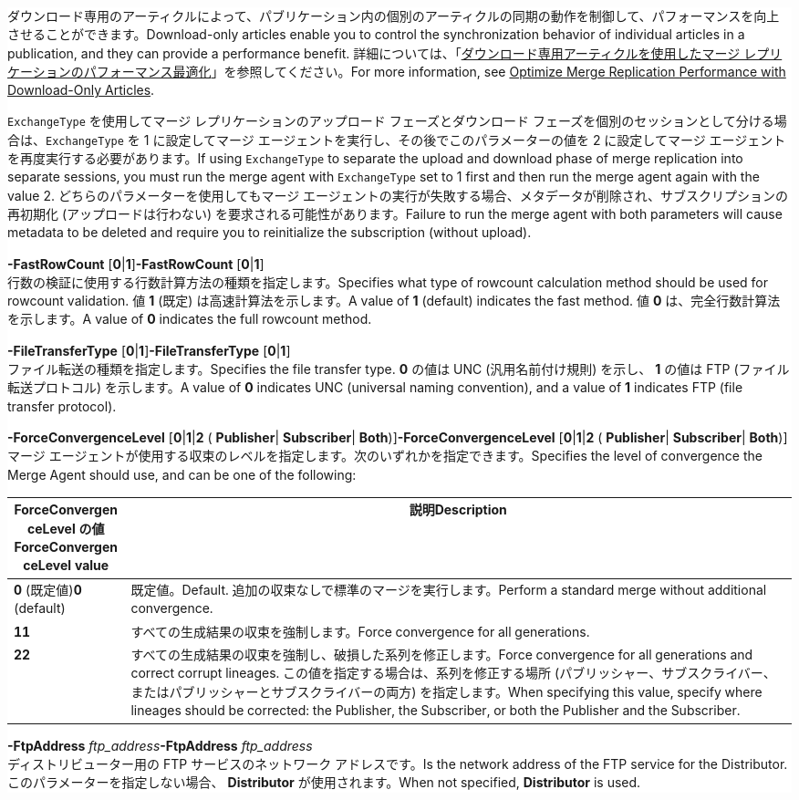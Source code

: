  <span data-ttu-id="70471-191">ダウンロード専用のアーティクルによって、パブリケーション内の個別のアーティクルの同期の動作を制御して、パフォーマンスを向上させることができます。</span><span class="sxs-lookup"><span data-stu-id="70471-191">Download-only articles enable you to control the synchronization behavior of individual articles in a publication, and they can provide a performance benefit.</span></span> <span data-ttu-id="70471-192">詳細については、「[ダウンロード専用アーティクルを使用したマージ レプリケーションのパフォーマンス最適化](../merge/optimize-merge-replication-performance-with-download-only-articles.md)」を参照してください。</span><span class="sxs-lookup"><span data-stu-id="70471-192">For more information, see [Optimize Merge Replication Performance with Download-Only Articles](../merge/optimize-merge-replication-performance-with-download-only-articles.md).</span></span>  
  
 <span data-ttu-id="70471-193">`ExchangeType` を使用してマージ レプリケーションのアップロード フェーズとダウンロード フェーズを個別のセッションとして分ける場合は、`ExchangeType` を 1 に設定してマージ エージェントを実行し、その後でこのパラメーターの値を 2 に設定してマージ エージェントを再度実行する必要があります。</span><span class="sxs-lookup"><span data-stu-id="70471-193">If using `ExchangeType` to separate the upload and download phase of merge replication into separate sessions, you must run the merge agent with `ExchangeType` set to 1 first and then run the merge agent again with the value 2.</span></span> <span data-ttu-id="70471-194">どちらのパラメーターを使用してもマージ エージェントの実行が失敗する場合、メタデータが削除され、サブスクリプションの再初期化 (アップロードは行わない) を要求される可能性があります。</span><span class="sxs-lookup"><span data-stu-id="70471-194">Failure to run the merge agent with both parameters will cause metadata to be deleted and require you to reinitialize the subscription (without upload).</span></span>  
  
 <span data-ttu-id="70471-195">**-FastRowCount** [**0**|**1**]</span><span class="sxs-lookup"><span data-stu-id="70471-195">**-FastRowCount** [**0**|**1**]</span></span>  
 <span data-ttu-id="70471-196">行数の検証に使用する行数計算方法の種類を指定します。</span><span class="sxs-lookup"><span data-stu-id="70471-196">Specifies what type of rowcount calculation method should be used for rowcount validation.</span></span> <span data-ttu-id="70471-197">値 **1** (既定) は高速計算法を示します。</span><span class="sxs-lookup"><span data-stu-id="70471-197">A value of **1** (default) indicates the fast method.</span></span> <span data-ttu-id="70471-198">値 **0** は、完全行数計算法を示します。</span><span class="sxs-lookup"><span data-stu-id="70471-198">A value of **0** indicates the full rowcount method.</span></span>  
  
 <span data-ttu-id="70471-199">**-FileTransferType** [**0**|**1**]</span><span class="sxs-lookup"><span data-stu-id="70471-199">**-FileTransferType** [**0**|**1**]</span></span>  
 <span data-ttu-id="70471-200">ファイル転送の種類を指定します。</span><span class="sxs-lookup"><span data-stu-id="70471-200">Specifies the file transfer type.</span></span> <span data-ttu-id="70471-201">**0** の値は UNC (汎用名前付け規則) を示し、 **1** の値は FTP (ファイル転送プロトコル) を示します。</span><span class="sxs-lookup"><span data-stu-id="70471-201">A value of **0** indicates UNC (universal naming convention), and a value of **1** indicates FTP (file transfer protocol).</span></span>  
  
 <span data-ttu-id="70471-202">**-ForceConvergenceLevel** [**0**|**1**|**2** ( **Publisher**| **Subscriber**| **Both**)]</span><span class="sxs-lookup"><span data-stu-id="70471-202">**-ForceConvergenceLevel** [**0**|**1**|**2** ( **Publisher**| **Subscriber**| **Both**)]</span></span>  
 <span data-ttu-id="70471-203">マージ エージェントが使用する収束のレベルを指定します。次のいずれかを指定できます。</span><span class="sxs-lookup"><span data-stu-id="70471-203">Specifies the level of convergence the Merge Agent should use, and can be one of the following:</span></span>  
  
|<span data-ttu-id="70471-204">ForceConvergenceLevel の値</span><span class="sxs-lookup"><span data-stu-id="70471-204">ForceConvergenceLevel value</span></span>|<span data-ttu-id="70471-205">説明</span><span class="sxs-lookup"><span data-stu-id="70471-205">Description</span></span>|  
|---------------------------------|-----------------|  
|<span data-ttu-id="70471-206">**0** (既定値)</span><span class="sxs-lookup"><span data-stu-id="70471-206">**0** (default)</span></span>|<span data-ttu-id="70471-207">既定値。</span><span class="sxs-lookup"><span data-stu-id="70471-207">Default.</span></span> <span data-ttu-id="70471-208">追加の収束なしで標準のマージを実行します。</span><span class="sxs-lookup"><span data-stu-id="70471-208">Perform a standard merge without additional convergence.</span></span>|  
|<span data-ttu-id="70471-209">**1**</span><span class="sxs-lookup"><span data-stu-id="70471-209">**1**</span></span>|<span data-ttu-id="70471-210">すべての生成結果の収束を強制します。</span><span class="sxs-lookup"><span data-stu-id="70471-210">Force convergence for all generations.</span></span>|  
|<span data-ttu-id="70471-211">**2**</span><span class="sxs-lookup"><span data-stu-id="70471-211">**2**</span></span>|<span data-ttu-id="70471-212">すべての生成結果の収束を強制し、破損した系列を修正します。</span><span class="sxs-lookup"><span data-stu-id="70471-212">Force convergence for all generations and correct corrupt lineages.</span></span> <span data-ttu-id="70471-213">この値を指定する場合は、系列を修正する場所 (パブリッシャー、サブスクライバー、またはパブリッシャーとサブスクライバーの両方) を指定します。</span><span class="sxs-lookup"><span data-stu-id="70471-213">When specifying this value, specify where lineages should be corrected: the Publisher, the Subscriber, or both the Publisher and the Subscriber.</span></span>|  
  
 <span data-ttu-id="70471-214">**-FtpAddress** _ftp_address_</span><span class="sxs-lookup"><span data-stu-id="70471-214">**-FtpAddress** _ftp_address_</span></span>  
 <span data-ttu-id="70471-215">ディストリビューター用の FTP サービスのネットワーク アドレスです。</span><span class="sxs-lookup"><span data-stu-id="70471-215">Is the network address of the FTP service for the Distributor.</span></span> <span data-ttu-id="70471-216">このパラメーターを指定しない場合、 **Distributor** が使用されます。</span><span class="sxs-lookup"><span data-stu-id="70471-216">When not specified, **Distributor** is used.</span></span>  
  